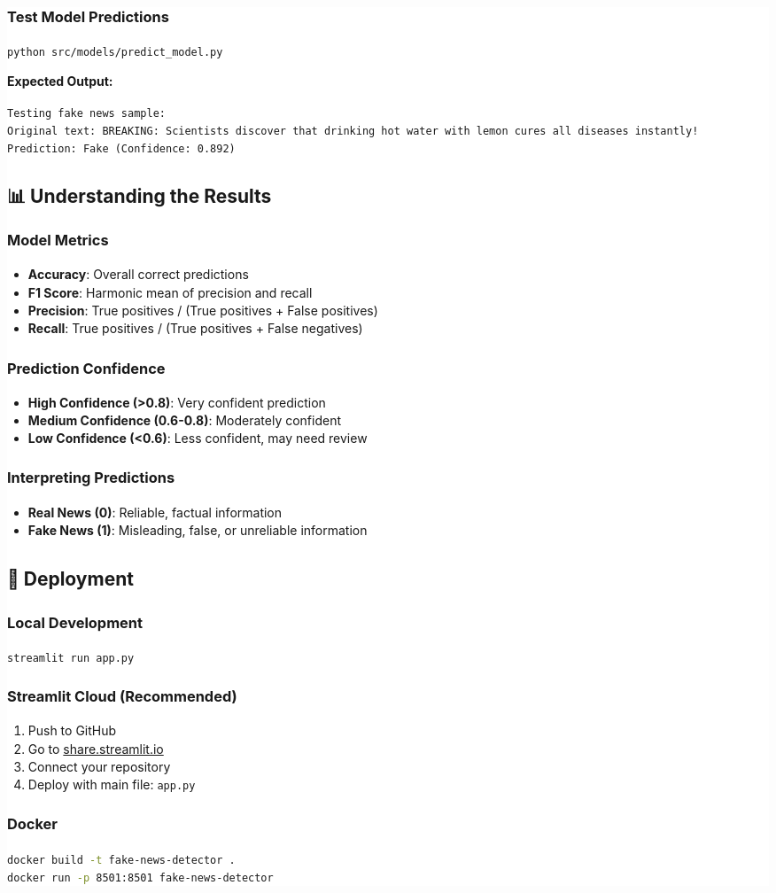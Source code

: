 ### Test Model Predictions

```bash
python src/models/predict_model.py
```

**Expected Output:**
```
Testing fake news sample:
Original text: BREAKING: Scientists discover that drinking hot water with lemon cures all diseases instantly!
Prediction: Fake (Confidence: 0.892)
```

## 📊 Understanding the Results

### Model Metrics

- **Accuracy**: Overall correct predictions
- **F1 Score**: Harmonic mean of precision and recall
- **Precision**: True positives / (True positives + False positives)
- **Recall**: True positives / (True positives + False negatives)

### Prediction Confidence

- **High Confidence (>0.8)**: Very confident prediction
- **Medium Confidence (0.6-0.8)**: Moderately confident
- **Low Confidence (<0.6)**: Less confident, may need review

### Interpreting Predictions

- **Real News (0)**: Reliable, factual information
- **Fake News (1)**: Misleading, false, or unreliable information

## 🚀 Deployment

### Local Development

```bash
streamlit run app.py
```

### Streamlit Cloud (Recommended)

1. Push to GitHub
2. Go to [share.streamlit.io](https://share.streamlit.io)
3. Connect your repository
4. Deploy with main file: `app.py`

### Docker

```bash
docker build -t fake-news-detector .
docker run -p 8501:8501 fake-news-detector
```
